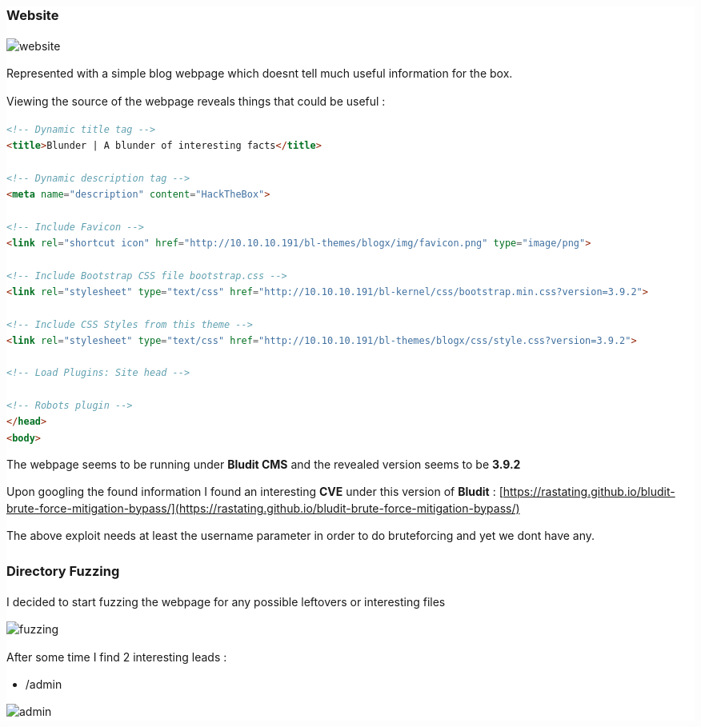 ### Website

![website](https://raw.githubusercontent.com/pi0x73/pi0x73.github.io/master/assets/images/blunder-writeup/blunder-web.png)

Represented with a simple blog webpage which doesnt tell much useful information for the box.

Viewing the source of the webpage reveals things that could be useful : 

```html
<!-- Dynamic title tag -->
<title>Blunder | A blunder of interesting facts</title>

<!-- Dynamic description tag -->
<meta name="description" content="HackTheBox">

<!-- Include Favicon -->
<link rel="shortcut icon" href="http://10.10.10.191/bl-themes/blogx/img/favicon.png" type="image/png">

<!-- Include Bootstrap CSS file bootstrap.css -->
<link rel="stylesheet" type="text/css" href="http://10.10.10.191/bl-kernel/css/bootstrap.min.css?version=3.9.2">

<!-- Include CSS Styles from this theme -->
<link rel="stylesheet" type="text/css" href="http://10.10.10.191/bl-themes/blogx/css/style.css?version=3.9.2">

<!-- Load Plugins: Site head -->

<!-- Robots plugin -->
</head>
<body>
```

The webpage seems to be running under **Bludit CMS** and the revealed version seems to be **3.9.2**

Upon googling the found information I found an interesting **CVE** under this version of **Bludit** : [https://rastating.github.io/bludit-brute-force-mitigation-bypass/](https://rastating.github.io/bludit-brute-force-mitigation-bypass/)

The above exploit needs at least the username parameter in order to do bruteforcing and yet we dont have any.

### Directory Fuzzing

I decided to start fuzzing the webpage for any possible leftovers or interesting files

![fuzzing](https://raw.githubusercontent.com/pi0x73/pi0x73.github.io/master/assets/images/blunder-writeup/directory-bf.png)

After some time I find 2 interesting leads :
- /admin

![admin](https://raw.githubusercontent.com/pi0x73/pi0x73.github.io/master/assets/images/blunder-writeup/bl-admin.png)
